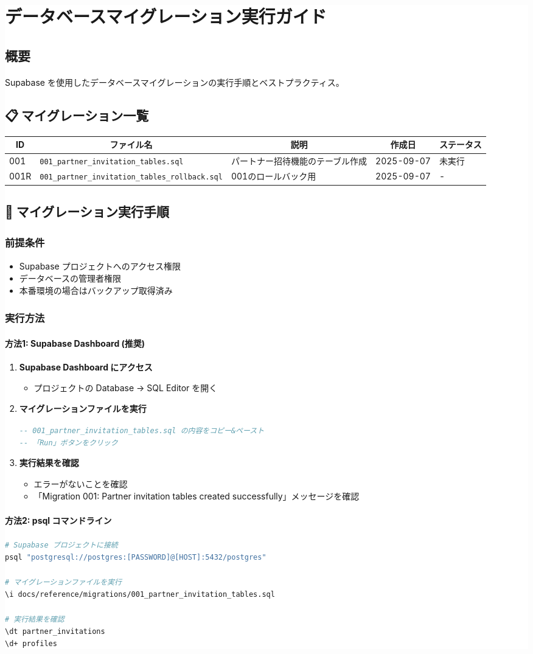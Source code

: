 # データベースマイグレーション実行ガイド

## 概要

Supabase を使用したデータベースマイグレーションの実行手順とベストプラクティス。

## 📋 マイグレーション一覧

| ID | ファイル名 | 説明 | 作成日 | ステータス |
|----|-----------|------|--------|----------|
| 001 | `001_partner_invitation_tables.sql` | パートナー招待機能のテーブル作成 | 2025-09-07 | 未実行 |
| 001R | `001_partner_invitation_tables_rollback.sql` | 001のロールバック用 | 2025-09-07 | - |

## 🚀 マイグレーション実行手順

### 前提条件

- Supabase プロジェクトへのアクセス権限
- データベースの管理者権限
- 本番環境の場合はバックアップ取得済み

### 実行方法

#### 方法1: Supabase Dashboard (推奨)

1. **Supabase Dashboard にアクセス**
   - プロジェクトの Database → SQL Editor を開く

2. **マイグレーションファイルを実行**
   ```sql
   -- 001_partner_invitation_tables.sql の内容をコピー&ペースト
   -- 「Run」ボタンをクリック
   ```

3. **実行結果を確認**
   - エラーがないことを確認
   - 「Migration 001: Partner invitation tables created successfully」メッセージを確認

#### 方法2: psql コマンドライン

```bash
# Supabase プロジェクトに接続
psql "postgresql://postgres:[PASSWORD]@[HOST]:5432/postgres"

# マイグレーションファイルを実行
\i docs/reference/migrations/001_partner_invitation_tables.sql

# 実行結果を確認
\dt partner_invitations
\d+ profiles
```
